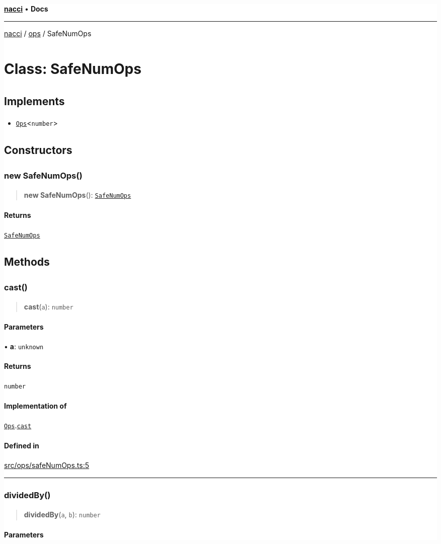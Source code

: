 [**nacci**](../../../README.md) • **Docs**

***

[nacci](../../../README.md) / [ops](../README.md) / SafeNumOps

# Class: SafeNumOps

## Implements

- [`Ops`](../interfaces/Ops.md)\<`number`\>

## Constructors

### new SafeNumOps()

> **new SafeNumOps**(): [`SafeNumOps`](SafeNumOps.md)

#### Returns

[`SafeNumOps`](SafeNumOps.md)

## Methods

### cast()

> **cast**(`a`): `number`

#### Parameters

• **a**: `unknown`

#### Returns

`number`

#### Implementation of

[`Ops`](../interfaces/Ops.md).[`cast`](../interfaces/Ops.md#cast)

#### Defined in

[src/ops/safeNumOps.ts:5](https://github.com/havelessbemore/nacci/blob/bc4a36e15908f86b73f26cfd35bbc6f31d0881eb/src/ops/safeNumOps.ts#L5)

***

### dividedBy()

> **dividedBy**(`a`, `b`): `number`

#### Parameters
